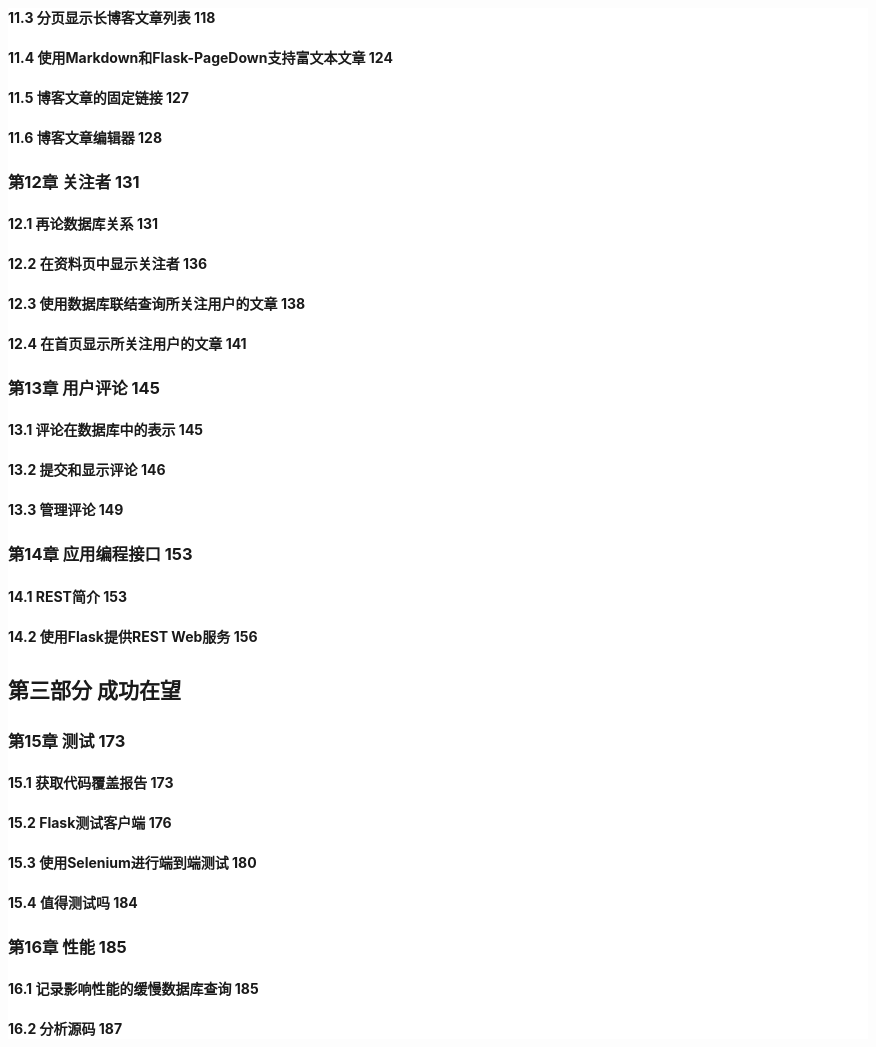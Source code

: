 #### 11.3 分页显示长博客文章列表 118 

#### 11.4 使用Markdown和Flask-PageDown支持富文本文章 124 

#### 11.5 博客文章的固定链接 127 

#### 11.6 博客文章编辑器 128 

### 第12章 关注者 131 

#### 12.1 再论数据库关系 131 

#### 12.2 在资料页中显示关注者 136 

#### 12.3 使用数据库联结查询所关注用户的文章 138 

#### 12.4 在首页显示所关注用户的文章 141 

### 第13章 用户评论 145 

#### 13.1 评论在数据库中的表示 145 

#### 13.2 提交和显示评论 146 

#### 13.3 管理评论 149 

### 第14章 应用编程接口 153 

#### 14.1 REST简介 153 

#### 14.2 使用Flask提供REST Web服务 156 

## 第三部分 成功在望 

### 第15章 测试 173 

#### 15.1 获取代码覆盖报告 173 

#### 15.2 Flask测试客户端 176 

#### 15.3 使用Selenium进行端到端测试 180 

#### 15.4 值得测试吗 184 

### 第16章 性能 185 

#### 16.1 记录影响性能的缓慢数据库查询 185 

#### 16.2 分析源码 187 

